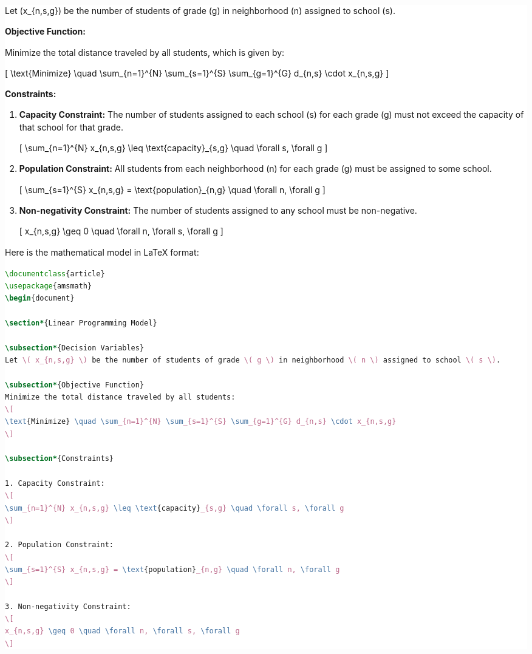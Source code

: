 Let \(x_{n,s,g}\) be the number of students of grade \(g\) in neighborhood \(n\) assigned to school \(s\).

**Objective Function:**

Minimize the total distance traveled by all students, which is given by:

\[
\text{Minimize} \quad \sum_{n=1}^{N} \sum_{s=1}^{S} \sum_{g=1}^{G} d_{n,s} \cdot x_{n,s,g}
\]

**Constraints:**

1. **Capacity Constraint:** The number of students assigned to each school \(s\) for each grade \(g\) must not exceed the capacity of that school for that grade.

   \[
   \sum_{n=1}^{N} x_{n,s,g} \leq \text{capacity}_{s,g} \quad \forall s, \forall g
   \]

2. **Population Constraint:** All students from each neighborhood \(n\) for each grade \(g\) must be assigned to some school.

   \[
   \sum_{s=1}^{S} x_{n,s,g} = \text{population}_{n,g} \quad \forall n, \forall g
   \]

3. **Non-negativity Constraint:** The number of students assigned to any school must be non-negative.

   \[
   x_{n,s,g} \geq 0 \quad \forall n, \forall s, \forall g
   \]

Here is the mathematical model in LaTeX format:

```latex
\documentclass{article}
\usepackage{amsmath}
\begin{document}

\section*{Linear Programming Model}

\subsection*{Decision Variables}
Let \( x_{n,s,g} \) be the number of students of grade \( g \) in neighborhood \( n \) assigned to school \( s \).

\subsection*{Objective Function}
Minimize the total distance traveled by all students:
\[
\text{Minimize} \quad \sum_{n=1}^{N} \sum_{s=1}^{S} \sum_{g=1}^{G} d_{n,s} \cdot x_{n,s,g}
\]

\subsection*{Constraints}

1. Capacity Constraint:
\[
\sum_{n=1}^{N} x_{n,s,g} \leq \text{capacity}_{s,g} \quad \forall s, \forall g
\]

2. Population Constraint:
\[
\sum_{s=1}^{S} x_{n,s,g} = \text{population}_{n,g} \quad \forall n, \forall g
\]

3. Non-negativity Constraint:
\[
x_{n,s,g} \geq 0 \quad \forall n, \forall s, \forall g
\]
```